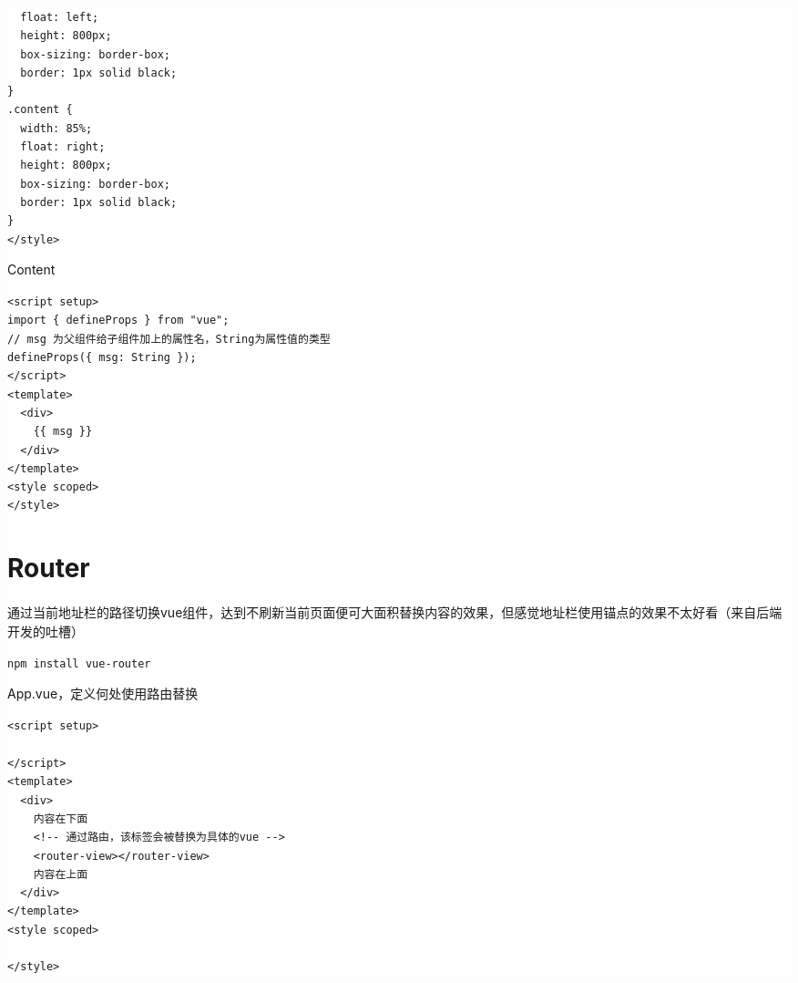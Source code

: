 ```vue
  float: left;
  height: 800px;
  box-sizing: border-box;
  border: 1px solid black;
}
.content {
  width: 85%;
  float: right;
  height: 800px;
  box-sizing: border-box;
  border: 1px solid black;
}
</style>
```
Content

```vue
<script setup>
import { defineProps } from "vue";
// msg 为父组件给子组件加上的属性名，String为属性值的类型
defineProps({ msg: String });
</script>
<template>
  <div>
    {{ msg }}
  </div>
</template>
<style scoped>
</style>
```

# Router

通过当前地址栏的路径切换vue组件，达到不刷新当前页面便可大面积替换内容的效果，但感觉地址栏使用锚点的效果不太好看（来自后端开发的吐槽）

```bash
npm install vue-router
```

App.vue，定义何处使用路由替换
```vue
<script setup>

</script>
<template> 
  <div>
    内容在下面
    <!-- 通过路由，该标签会被替换为具体的vue -->
   	<router-view></router-view>
    内容在上面
  </div>
</template>
<style scoped>

</style>
```

